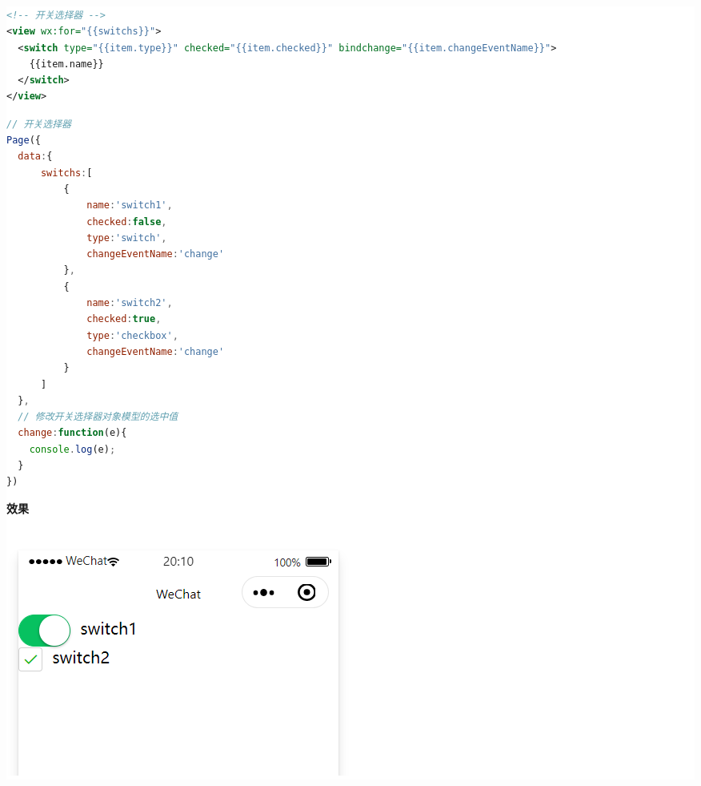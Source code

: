 ```xml
<!-- 开关选择器 -->
<view wx:for="{{switchs}}">
  <switch type="{{item.type}}" checked="{{item.checked}}" bindchange="{{item.changeEventName}}">
    {{item.name}}
  </switch>
</view>
```

```js
// 开关选择器
Page({
  data:{
      switchs:[
          {
              name:'switch1',
              checked:false,
              type:'switch',
              changeEventName:'change'
          },
          {
              name:'switch2',
              checked:true,
              type:'checkbox',
              changeEventName:'change'
          }
      ]
  },
  // 修改开关选择器对象模型的选中值
  change:function(e){
    console.log(e);
  }
})
```

**效果**

![image-20200628201115117](.\小程序开发.assets\image-20200628201115117.png)
